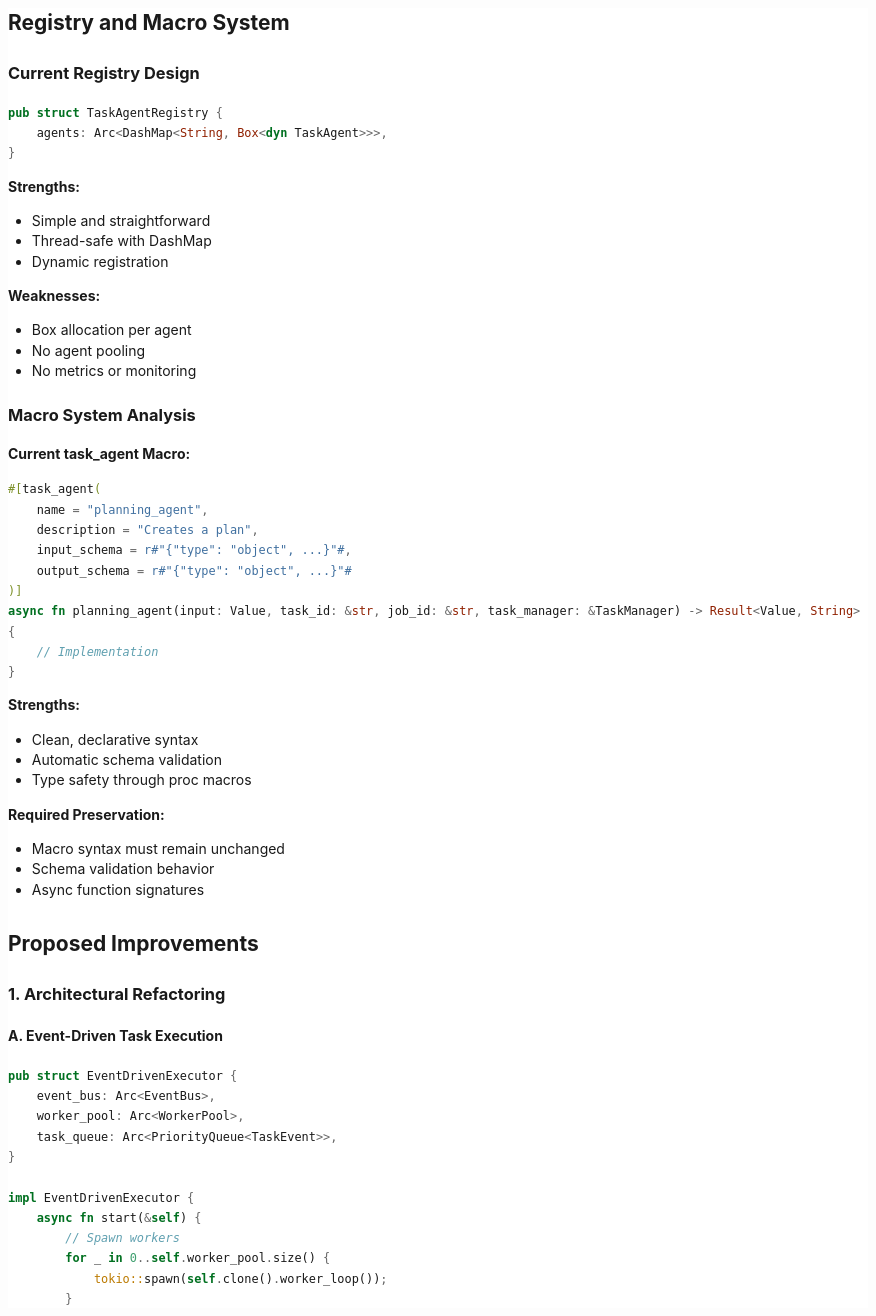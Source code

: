 ## Registry and Macro System

### Current Registry Design

```rust
pub struct TaskAgentRegistry {
    agents: Arc<DashMap<String, Box<dyn TaskAgent>>>,
}
```

**Strengths:**
- Simple and straightforward
- Thread-safe with DashMap
- Dynamic registration

**Weaknesses:**
- Box<dyn> allocation per agent
- No agent pooling
- No metrics or monitoring

### Macro System Analysis

**Current task_agent Macro:**
```rust
#[task_agent(
    name = "planning_agent",
    description = "Creates a plan",
    input_schema = r#"{"type": "object", ...}"#,
    output_schema = r#"{"type": "object", ...}"#
)]
async fn planning_agent(input: Value, task_id: &str, job_id: &str, task_manager: &TaskManager) -> Result<Value, String> {
    // Implementation
}
```

**Strengths:**
- Clean, declarative syntax
- Automatic schema validation
- Type safety through proc macros

**Required Preservation:**
- Macro syntax must remain unchanged
- Schema validation behavior
- Async function signatures

## Proposed Improvements

### 1. Architectural Refactoring

#### A. Event-Driven Task Execution

```rust
pub struct EventDrivenExecutor {
    event_bus: Arc<EventBus>,
    worker_pool: Arc<WorkerPool>,
    task_queue: Arc<PriorityQueue<TaskEvent>>,
}

impl EventDrivenExecutor {
    async fn start(&self) {
        // Spawn workers
        for _ in 0..self.worker_pool.size() {
            tokio::spawn(self.clone().worker_loop());
        }
```